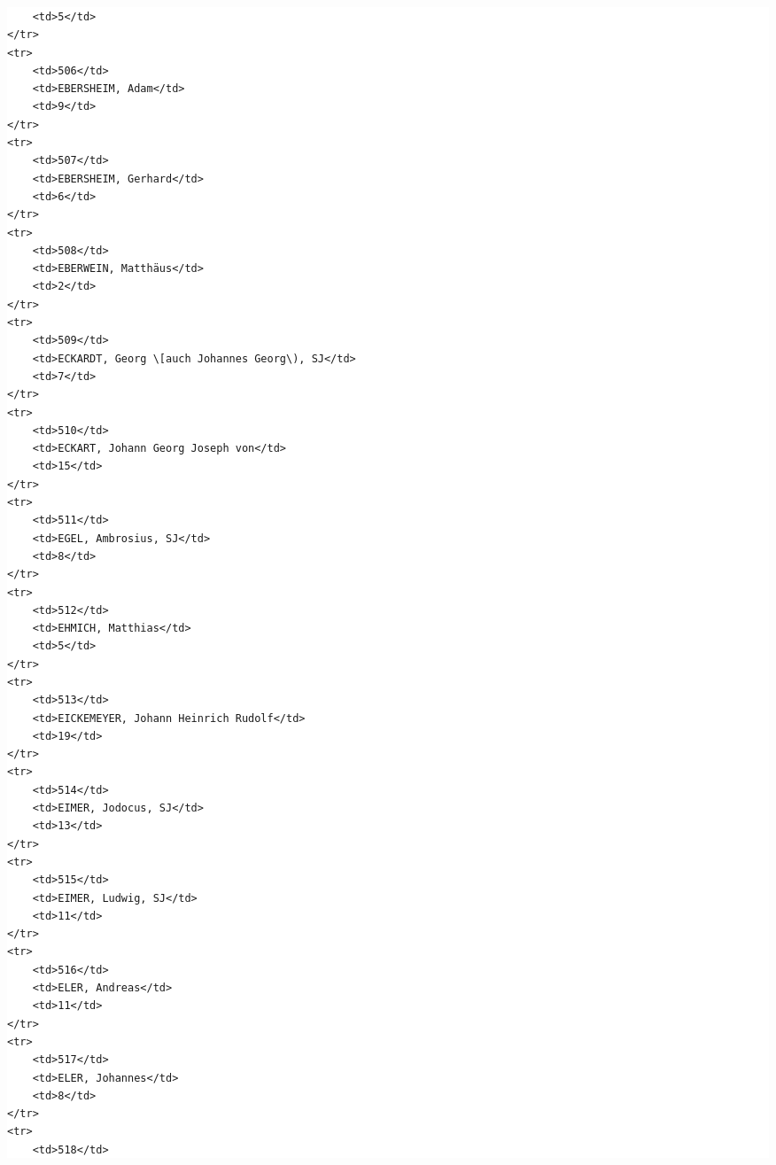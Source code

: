         <td>5</td>
    </tr>
    <tr>
        <td>506</td>
        <td>EBERSHEIM, Adam</td>
        <td>9</td>
    </tr>
    <tr>
        <td>507</td>
        <td>EBERSHEIM, Gerhard</td>
        <td>6</td>
    </tr>
    <tr>
        <td>508</td>
        <td>EBERWEIN, Matthäus</td>
        <td>2</td>
    </tr>
    <tr>
        <td>509</td>
        <td>ECKARDT, Georg \[auch Johannes Georg\), SJ</td>
        <td>7</td>
    </tr>
    <tr>
        <td>510</td>
        <td>ECKART, Johann Georg Joseph von</td>
        <td>15</td>
    </tr>
    <tr>
        <td>511</td>
        <td>EGEL, Ambrosius, SJ</td>
        <td>8</td>
    </tr>
    <tr>
        <td>512</td>
        <td>EHMICH, Matthias</td>
        <td>5</td>
    </tr>
    <tr>
        <td>513</td>
        <td>EICKEMEYER, Johann Heinrich Rudolf</td>
        <td>19</td>
    </tr>
    <tr>
        <td>514</td>
        <td>EIMER, Jodocus, SJ</td>
        <td>13</td>
    </tr>
    <tr>
        <td>515</td>
        <td>EIMER, Ludwig, SJ</td>
        <td>11</td>
    </tr>
    <tr>
        <td>516</td>
        <td>ELER, Andreas</td>
        <td>11</td>
    </tr>
    <tr>
        <td>517</td>
        <td>ELER, Johannes</td>
        <td>8</td>
    </tr>
    <tr>
        <td>518</td>